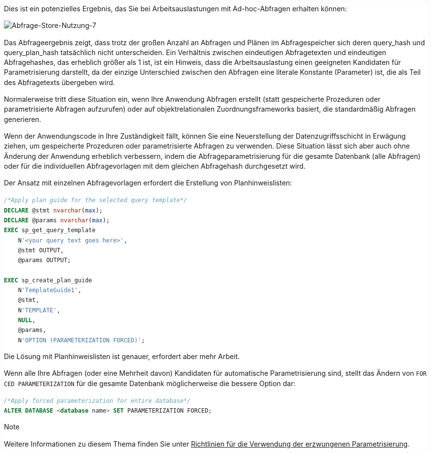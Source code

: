 Dies ist ein potenzielles Ergebnis, das Sie bei Arbeitsauslastungen mit Ad-hoc-Abfragen erhalten können:  
  
![Abfrage-Store-Nutzung-7](../../relational-databases/performance/media/query-store-usage-7.png "query-store-usage-7")  
  
Das Abfrageergebnis zeigt, dass trotz der großen Anzahl an Abfragen und Plänen im Abfragespeicher sich deren query_hash und query_plan_hash tatsächlich nicht unterscheiden. Ein Verhältnis zwischen eindeutigen Abfragetexten und eindeutigen Abfragehashes, das erheblich größer als 1 ist, ist ein Hinweis, dass die Arbeitsauslastung einen geeigneten Kandidaten für Parametrisierung darstellt, da der einzige Unterschied zwischen den Abfragen eine literale Konstante (Parameter) ist, die als Teil des Abfragetexts übergeben wird.  
  
Normalerweise tritt diese Situation ein, wenn Ihre Anwendung Abfragen erstellt (statt gespeicherte Prozeduren oder parametrisierte Abfragen aufzurufen) oder auf objektrelationalen Zuordnungsframeworks basiert, die standardmäßig Abfragen generieren.  
  
Wenn der Anwendungscode in Ihre Zuständigkeit fällt, können Sie eine Neuerstellung der Datenzugriffsschicht in Erwägung ziehen, um gespeicherte Prozeduren oder parametrisierte Abfragen zu verwenden. Diese Situation lässt sich aber auch ohne Änderung der Anwendung erheblich verbessern, indem die Abfrageparametrisierung für die gesamte Datenbank (alle Abfragen) oder für die individuellen Abfragevorlagen mit dem gleichen Abfragehash durchgesetzt wird.  
  
Der Ansatz mit einzelnen Abfragevorlagen erfordert die Erstellung von Planhinweislisten:  
  
```sql  
/*Apply plan guide for the selected query template*/  
DECLARE @stmt nvarchar(max);  
DECLARE @params nvarchar(max);  
EXEC sp_get_query_template   
    N'<your query text goes here>',  
    @stmt OUTPUT,   
    @params OUTPUT;  
  
EXEC sp_create_plan_guide   
    N'TemplateGuide1',   
    @stmt,   
    N'TEMPLATE',   
    NULL,   
    @params,   
    N'OPTION (PARAMETERIZATION FORCED)';  
```  
  
Die Lösung mit Planhinweislisten ist genauer, erfordert aber mehr Arbeit.  
  
Wenn alle Ihre Abfragen (oder eine Mehrheit davon) Kandidaten für automatische Parametrisierung sind, stellt das Ändern von `FORCED PARAMETERIZATION` für die gesamte Datenbank möglicherweise die bessere Option dar:  
  
```sql  
/*Apply forced parameterization for entire database*/  
ALTER DATABASE <database name> SET PARAMETERIZATION FORCED;  
```  

> [!NOTE]
> Weitere Informationen zu diesem Thema finden Sie unter [Richtlinien für die Verwendung der erzwungenen Parametrisierung](../../relational-databases/query-processing-architecture-guide.md#ForcedParamGuide).
